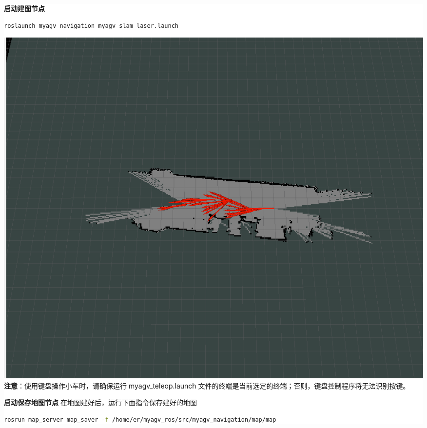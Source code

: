 **启动建图节点**

```bash
roslaunch myagv_navigation myagv_slam_laser.launch

```
![](../resources/7-ExamplesRobotsUsing/slam.png)
**注意**：使用键盘操作小车时，请确保运行 myagv_teleop.launch 文件的终端是当前选定的终端；否则，键盘控制程序将无法识别按键。

**启动保存地图节点**
在地图建好后，运行下面指令保存建好的地图
```bash
rosrun map_server map_saver -f /home/er/myagv_ros/src/myagv_navigation/map/map
```